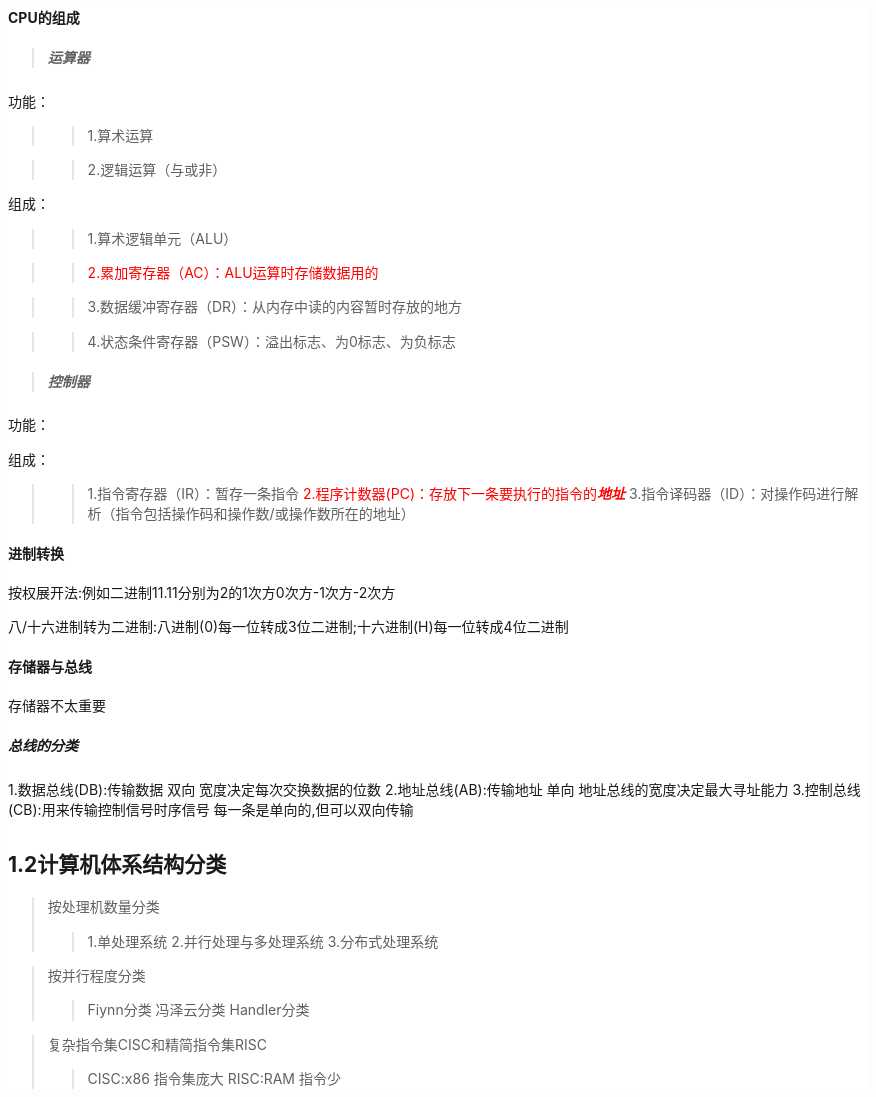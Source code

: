 #### CPU的组成

>##### 运算器

功能：

>>1.算术运算

>>2.逻辑运算（与或非）

组成：

>>1.算术逻辑单元（ALU）

>><font color=red >2.累加寄存器（AC）：ALU运算时存储数据用的</font>

>>3.数据缓冲寄存器（DR）：从内存中读的内容暂时存放的地方

>>4.状态条件寄存器（PSW）：溢出标志、为0标志、为负标志

>##### 控制器

功能：

组成：
>>1.指令寄存器（IR）：暂存一条指令
>><font color=red >2.程序计数器(PC)：存放下一条要执行的指令的***地址***</font>
>>3.指令译码器（ID）：对操作码进行解析（指令包括操作码和操作数/或操作数所在的地址）

#### 进制转换

按权展开法:例如二进制11.11分别为2的1次方0次方-1次方-2次方

八/十六进制转为二进制:八进制(0)每一位转成3位二进制;十六进制(H)每一位转成4位二进制

#### 存储器与总线

存储器不太重要

##### 总线的分类
1.数据总线(DB):传输数据  双向  宽度决定每次交换数据的位数
2.地址总线(AB):传输地址  单向  地址总线的宽度决定最大寻址能力
3.控制总线(CB):用来传输控制信号时序信号 每一条是单向的,但可以双向传输

## 1.2计算机体系结构分类
>按处理机数量分类
>>1.单处理系统
>>2.并行处理与多处理系统
>>3.分布式处理系统

>按并行程度分类
>>Fiynn分类
>>冯泽云分类
>>Handler分类

>复杂指令集CISC和精简指令集RISC
>>CISC:x86 指令集庞大
>>RISC:RAM 指令少
